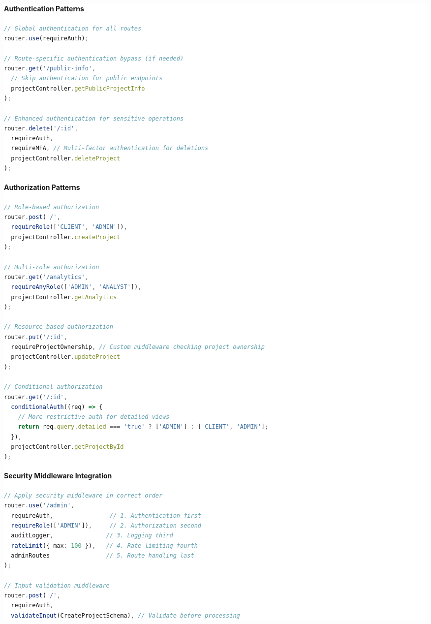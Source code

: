 #### Authentication Patterns
```typescript
// Global authentication for all routes
router.use(requireAuth);

// Route-specific authentication bypass (if needed)
router.get('/public-info', 
  // Skip authentication for public endpoints
  projectController.getPublicProjectInfo
);

// Enhanced authentication for sensitive operations
router.delete('/:id', 
  requireAuth,
  requireMFA, // Multi-factor authentication for deletions
  projectController.deleteProject
);
```

#### Authorization Patterns
```typescript
// Role-based authorization
router.post('/', 
  requireRole(['CLIENT', 'ADMIN']), 
  projectController.createProject
);

// Multi-role authorization
router.get('/analytics', 
  requireAnyRole(['ADMIN', 'ANALYST']), 
  projectController.getAnalytics
);

// Resource-based authorization
router.put('/:id', 
  requireProjectOwnership, // Custom middleware checking project ownership
  projectController.updateProject
);

// Conditional authorization
router.get('/:id', 
  conditionalAuth((req) => {
    // More restrictive auth for detailed views
    return req.query.detailed === 'true' ? ['ADMIN'] : ['CLIENT', 'ADMIN'];
  }),
  projectController.getProjectById
);
```

#### Security Middleware Integration
```typescript
// Apply security middleware in correct order
router.use('/admin', 
  requireAuth,                // 1. Authentication first
  requireRole(['ADMIN']),     // 2. Authorization second
  auditLogger,               // 3. Logging third
  rateLimit({ max: 100 }),   // 4. Rate limiting fourth
  adminRoutes                // 5. Route handling last
);

// Input validation middleware
router.post('/', 
  requireAuth,
  validateInput(CreateProjectSchema), // Validate before processing
```